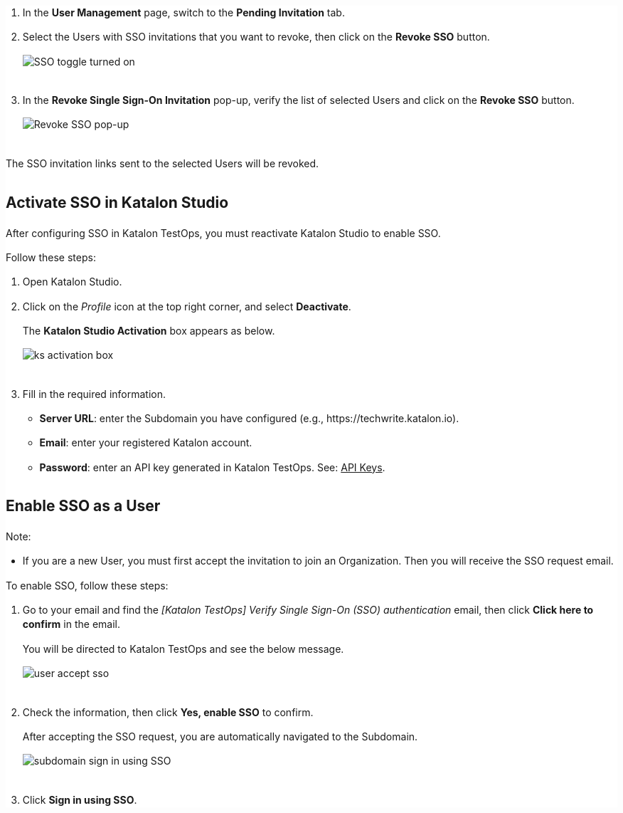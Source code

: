 <ol xmlns="http://www.w3.org/1999/xhtml" className="ol">   <li className="li">     <p className="p">In the <strong className="ph b">User Management</strong> page, switch to the       <strong className="ph b">Pending Invitation</strong> tab.</p>   </li>   <li className="li">     <p className="p">Select the Users with SSO invitations that you want to revoke,       then click on the <strong className="ph b">Revoke SSO</strong> button.</p>     <p className="p">       <img className="image" src={useBaseUrl("https://github.com/katalon-studio/docs-images/raw/master/katalon-analytics/docs/testops-revamp-july-sso-settings/K1-Revoke-SSO-button.png")} alt="SSO toggle turned on" /><br /><br />     </p>   </li>   <li className="li">     <p className="p">In the <strong className="ph b">Revoke Single Sign-On Invitation</strong> pop-up,       verify the list of selected Users and click on the <strong className="ph b">Revoke         SSO</strong> button.</p>     <p className="p">       <img className="image" src={useBaseUrl("https://github.com/katalon-studio/docs-images/raw/master/katalon-analytics/docs/testops-revamp-july-sso-settings/K1-SSO-Revoke-Popup.png")} alt="Revoke SSO pop-up" /><br /><br />     </p>   </li> </ol> 
        
<p xmlns="http://www.w3.org/1999/xhtml" className="p">The SSO invitation links sent to the selected Users will be   revoked.</p> 
      
    
    

## <a id="id_10" class="anchor_top_offset"/>Activate SSO in Katalon Studio

    
      
<p xmlns="http://www.w3.org/1999/xhtml" className="p">After configuring SSO in Katalon TestOps, you must reactivate   Katalon Studio to enable SSO.</p> 
      
<p xmlns="http://www.w3.org/1999/xhtml" className="p">Follow these steps:</p> 
      
<ol xmlns="http://www.w3.org/1999/xhtml" className="ol">   <li className="li">     <p className="p">Open Katalon Studio.</p>   </li>   <li className="li">     <p className="p">Click on the <em className="ph i">Profile</em> icon at the top right corner, and       select <strong className="ph b">Deactivate</strong>.</p>     <p className="p">The <strong className="ph b">Katalon Studio Activation</strong> box appears as       below.</p>     <p className="p">       <img className="image" src={useBaseUrl("https://github.com/katalon-studio/docs-images/raw/master/katalon-analytics/docs/testops-revamp-july-sso-settings/activate-sso-in-studio.png")} alt="ks activation box" /><br /><br />     </p>   </li>   <li className="li">     <p className="p">Fill in the required information.</p>     <ul className="ul">       <li className="li">         <p className="p">           <strong className="ph b">Server URL</strong>: enter the Subdomain you have           configured (e.g., https://techwrite.katalon.io).</p>       </li>       <li className="li">         <p className="p">           <strong className="ph b">Email</strong>: enter your registered Katalon           account.</p>       </li>       <li className="li">         <p className="p">           <strong className="ph b">Password</strong>: enter an API key generated in Katalon           TestOps. See: <a className="xref j-external-link" href="https://docs.katalon.com/katalon-analytics/docs/ka-api-key.html" target="_blank">API             Keys</a>.</p>       </li>     </ul>   </li> </ol> 
    
  

## <a id="id_11" class="anchor_top_offset"/>Enable SSO as a User

<div xmlns="http://www.w3.org/1999/xhtml" className="note note note_note"><span className="note__title">Note:</span> 
  <ul className="ul"><li className="li"><p className="p">If you are a new User, you must first accept the invitation to
        join an Organization. Then you will receive the SSO request
        email.</p></li></ul>
</div>
<p xmlns="http://www.w3.org/1999/xhtml" className="p">To enable SSO, follow these steps:</p> 
<ol xmlns="http://www.w3.org/1999/xhtml" className="ol"><li className="li">     <p className="p">Go to your email and find the <em className="ph i">[Katalon TestOps] Verify         Single Sign-On (SSO) authentication</em> email, then click       <strong className="ph b">Click here to confirm</strong> in the email.</p>     <p className="p">You will be directed to Katalon TestOps and see the below       message.</p>     <p className="p">       <img className="image" src={useBaseUrl("https://github.com/katalon-studio/docs-images/raw/master/katalon-analytics/docs/testops-revamp-july-sso-settings/K1-Accept-SSO-request.png")} alt="user accept sso" /><br /><br />     </p>   </li><li className="li">     <p className="p">Check the information, then click <strong className="ph b">Yes, enable         SSO</strong> to confirm.</p>     <p className="p">After accepting the SSO request, you are automatically navigated       to the Subdomain.</p>     <p className="p">       <img className="image" src={useBaseUrl("https://github.com/katalon-studio/docs-images/raw/master/katalon-analytics/docs/testops-revamp-july-sso-settings/subdomain-signin-using-sso-blurred.png")} alt="subdomain sign in using SSO" /><br /><br />     </p>   </li><li className="li">     <p className="p">Click <strong className="ph b">Sign in using SSO</strong>.</p>   </li></ol> 
